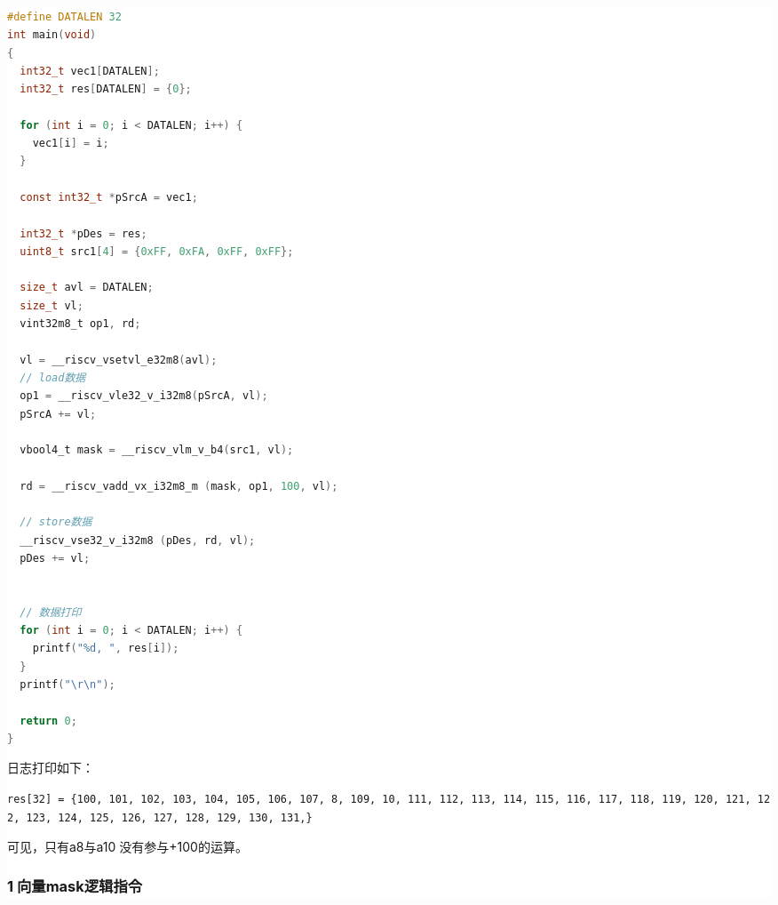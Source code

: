 ~~~c
#define DATALEN 32
int main(void)
{
  int32_t vec1[DATALEN];
  int32_t res[DATALEN] = {0};

  for (int i = 0; i < DATALEN; i++) {
    vec1[i] = i;
  }

  const int32_t *pSrcA = vec1;

  int32_t *pDes = res;
  uint8_t src1[4] = {0xFF, 0xFA, 0xFF, 0xFF};

  size_t avl = DATALEN;
  size_t vl;
  vint32m8_t op1, rd;

  vl = __riscv_vsetvl_e32m8(avl);
  // load数据
  op1 = __riscv_vle32_v_i32m8(pSrcA, vl);
  pSrcA += vl;

  vbool4_t mask = __riscv_vlm_v_b4(src1, vl);

  rd = __riscv_vadd_vx_i32m8_m (mask, op1, 100, vl);

  // store数据
  __riscv_vse32_v_i32m8 (pDes, rd, vl);
  pDes += vl;


  // 数据打印
  for (int i = 0; i < DATALEN; i++) {
    printf("%d, ", res[i]);
  }
  printf("\r\n");

  return 0;
}
~~~

日志打印如下：

~~~log
res[32] = {100, 101, 102, 103, 104, 105, 106, 107, 8, 109, 10, 111, 112, 113, 114, 115, 116, 117, 118, 119, 120, 121, 122, 123, 124, 125, 126, 127, 128, 129, 130, 131,}
~~~

可见，只有a8与a10 没有参与+100的运算。

### 1 向量mask逻辑指令
